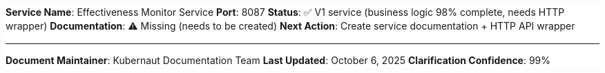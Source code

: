 **Service Name**: Effectiveness Monitor Service
**Port**: 8087
**Status**: ✅ V1 service (business logic 98% complete, needs HTTP wrapper)
**Documentation**: ⚠️ Missing (needs to be created)
**Next Action**: Create service documentation + HTTP API wrapper

---

**Document Maintainer**: Kubernaut Documentation Team
**Last Updated**: October 6, 2025
**Clarification Confidence**: 99%

